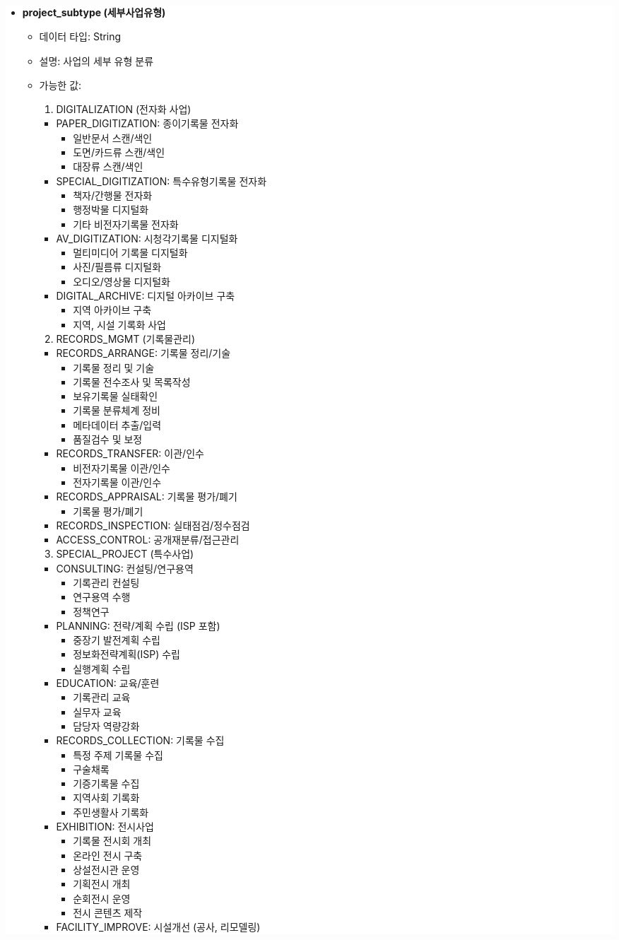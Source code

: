 - **project_subtype (세부사업유형)**
  - 데이터 타입: String
  - 설명: 사업의 세부 유형 분류
  - 가능한 값:
    1. DIGITALIZATION (전자화 사업)
      - PAPER_DIGITIZATION: 종이기록물 전자화
        - 일반문서 스캔/색인
        - 도면/카드류 스캔/색인
        - 대장류 스캔/색인
      - SPECIAL_DIGITIZATION: 특수유형기록물 전자화
        - 책자/간행물 전자화
        - 행정박물 디지털화
        - 기타 비전자기록물 전자화
      - AV_DIGITIZATION: 시청각기록물 디지털화
        - 멀티미디어 기록물 디지털화
        - 사진/필름류 디지털화
        - 오디오/영상물 디지털화
      - DIGITAL_ARCHIVE: 디지털 아카이브 구축
        - 지역 아카이브 구축
        - 지역, 시설 기록화 사업

    2. RECORDS_MGMT (기록물관리)
      - RECORDS_ARRANGE: 기록물 정리/기술
        - 기록물 정리 및 기술
        - 기록물 전수조사 및 목록작성
        - 보유기록물 실태확인
        - 기록물 분류체계 정비
        - 메타데이터 추출/입력
        - 품질검수 및 보정
      - RECORDS_TRANSFER: 이관/인수
        - 비전자기록물 이관/인수
        - 전자기록물 이관/인수
      - RECORDS_APPRAISAL: 기록물 평가/폐기
        - 기록물 평가/폐기
      - RECORDS_INSPECTION: 실태점검/정수점검
      - ACCESS_CONTROL: 공개재분류/접근관리

    3. SPECIAL_PROJECT (특수사업)
      - CONSULTING: 컨설팅/연구용역
        - 기록관리 컨설팅
        - 연구용역 수행
        - 정책연구
      - PLANNING: 전략/계획 수립 (ISP 포함)
        - 중장기 발전계획 수립
        - 정보화전략계획(ISP) 수립
        - 실행계획 수립
      - EDUCATION: 교육/훈련
        - 기록관리 교육
        - 실무자 교육
        - 담당자 역량강화
      - RECORDS_COLLECTION: 기록물 수집
        - 특정 주제 기록물 수집
        - 구술채록
        - 기증기록물 수집
        - 지역사회 기록화
        - 주민생활사 기록화
      - EXHIBITION: 전시사업
        - 기록물 전시회 개최
        - 온라인 전시 구축
        - 상설전시관 운영
        - 기획전시 개최
        - 순회전시 운영
        - 전시 콘텐츠 제작
      - FACILITY_IMPROVE: 시설개선 (공사, 리모델링)
